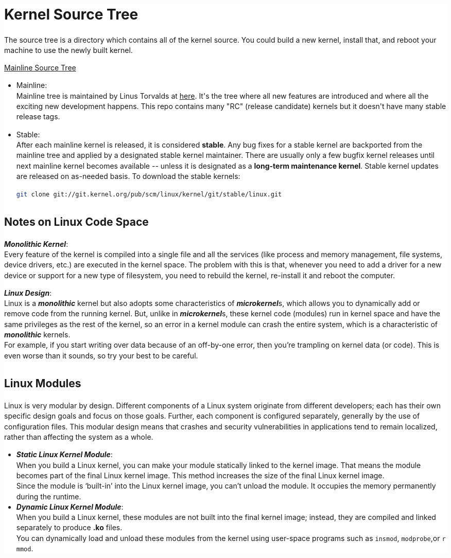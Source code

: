 # Kernel Source Tree

The source tree is a directory which contains all of the kernel source. You could build a new kernel, install that, and reboot your machine to use the newly built kernel.

[Mainline Source Tree](https://github.com/torvalds/linux)

- Mainline:  
  Mainline tree is maintained by Linus Torvalds at [here](https://github.com/torvalds/linux). It's the tree where all new features are introduced and where all the exciting new development happens. This repo contains many "RC" (release candidate) kernels but it doesn't have many stable release tags.
- Stable:  
  After each mainline kernel is released, it is considered **stable**. Any bug fixes for a stable kernel are backported from the mainline tree and applied by a designated stable kernel maintainer. There are usually only a few bugfix kernel releases until next mainline kernel becomes available -- unless it is designated as a  **long-term maintenance kernel**. Stable kernel updates are released on as-needed basis. To download the stable kernels:

  ```bash
  git clone git://git.kernel.org/pub/scm/linux/kernel/git/stable/linux.git
  ```

## Notes on Linux Code Space

***Monolithic Kernel***:  
Every feature of the kernel is compiled into a single file and all the services (like process and memory management, file systems, device drivers, etc.) are executed in the kernel space. The problem with this is that, whenever you need to add a driver for a new device or support for a new type of filesystem, you need to rebuild the kernel, re-install it and reboot the computer.

***Linux Design***:  
Linux is a ***monolithic*** kernel but also adopts some characteristics of ***microkernel***s, which allows you to dynamically add or remove code from the running kernel. But, unlike in ***microkernel***s, these kernel code (modules) run in kernel space and have the same privileges as the rest of the kernel, so an error in a kernel module can crash the entire system, which is a characteristic of ***monolithic*** kernels.  
For example, if you start writing over data because of an off-by-one error, then you’re trampling on kernel data (or code). This is even worse than it sounds, so try your best to be careful.

## Linux Modules

Linux is very modular by design. Different components of a Linux system originate from different developers; each has their own specific design goals and focus on those goals. Further, each component is configured separately, generally by the use of configuration files. This modular design means that crashes and security vulnerabilities in applications tend to remain localized, rather than affecting the system as a whole.

- ***Static Linux Kernel Module***:  
    When you build a Linux kernel, you can make your module statically linked to the kernel image. That means the module becomes part of the final Linux kernel image. This method increases the size of the final Linux kernel image.  
    Since the module is ‘built-in’ into the Linux kernel image, you can’t unload the module. It occupies the memory permanently during the runtime.
- ***Dynamic Linux Kernel Module***:  
    When you build a Linux kernel, these modules are not built into the final kernel image; instead, they are compiled and linked separately to produce **.ko** files.  
    You can dynamically load and unload these modules from the kernel using user-space programs such as `insmod`, `modprobe`,or `rmmod`.
